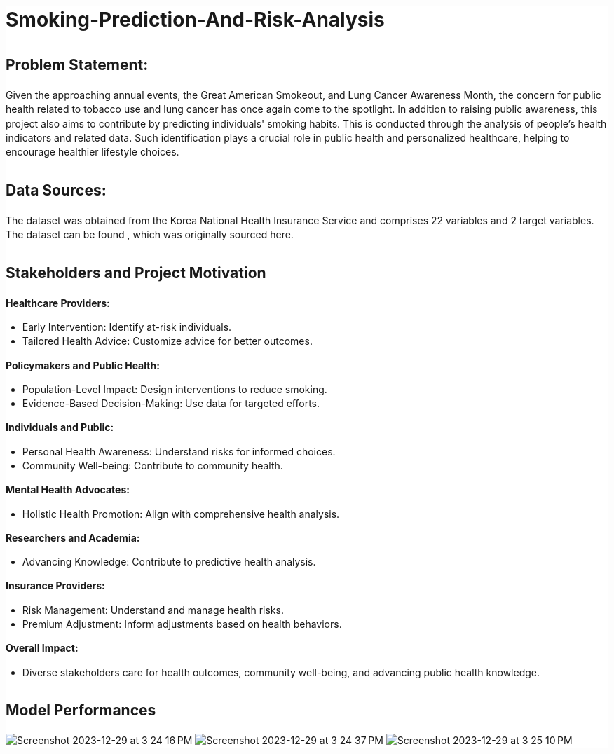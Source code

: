 # Smoking-Prediction-And-Risk-Analysis

## Problem Statement:

Given the approaching annual events, the Great American Smokeout, and Lung Cancer Awareness Month, the concern for public health related to tobacco use and lung cancer has once again come to the spotlight. In addition to raising public awareness, this project also aims to contribute by predicting individuals' smoking habits. This is conducted through the analysis of people’s health indicators and related data. Such identification plays a crucial role in public health and personalized healthcare, helping to encourage healthier lifestyle choices.

## Data Sources:

The dataset was obtained from the Korea National Health Insurance Service and comprises 22 variables and 2 target variables. The dataset can be found , which was originally sourced here.

## Stakeholders and Project Motivation

**Healthcare Providers:**
- Early Intervention: Identify at-risk individuals.
- Tailored Health Advice: Customize advice for better outcomes.

**Policymakers and Public Health:**
- Population-Level Impact: Design interventions to reduce smoking.
- Evidence-Based Decision-Making: Use data for targeted efforts.

**Individuals and Public:**
- Personal Health Awareness: Understand risks for informed choices.
- Community Well-being: Contribute to community health.

**Mental Health Advocates:**
- Holistic Health Promotion: Align with comprehensive health analysis.

**Researchers and Academia:**
- Advancing Knowledge: Contribute to predictive health analysis.

**Insurance Providers:**
- Risk Management: Understand and manage health risks.
- Premium Adjustment: Inform adjustments based on health behaviors.

**Overall Impact:**
- Diverse stakeholders care for health outcomes, community well-being, and advancing public health knowledge.


## Model Performances

<img width="1092" alt="Screenshot 2023-12-29 at 3 24 16 PM" src="https://github.com/mscharan-analytics/Smoking-Prediction-And-Risk-Analysis/assets/140626070/de215c7b-7204-4ec6-917c-2aa21f346f2c">

<img width="883" alt="Screenshot 2023-12-29 at 3 24 37 PM" src="https://github.com/mscharan-analytics/Smoking-Prediction-And-Risk-Analysis/assets/140626070/be7bdaf0-f3e2-4acb-bad9-3a1bb3729d1c">

<img width="1087" alt="Screenshot 2023-12-29 at 3 25 10 PM" src="https://github.com/mscharan-analytics/Smoking-Prediction-And-Risk-Analysis/assets/140626070/665aaf3f-7d43-4672-a6e0-bacd9cd62ae6">
